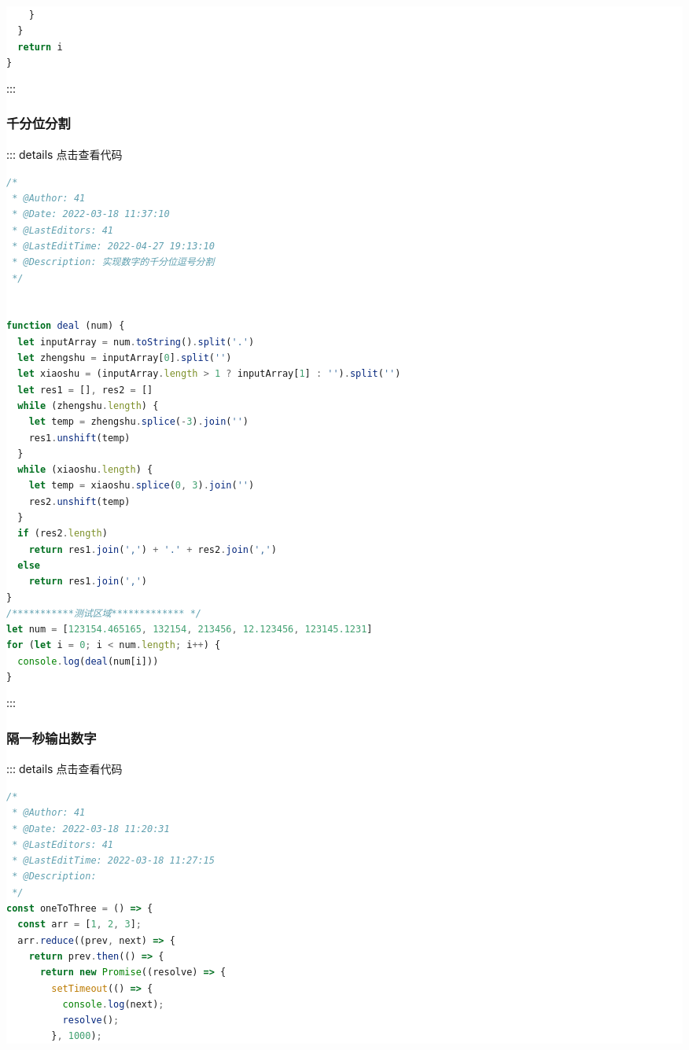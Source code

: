 ```js
    }
  }
  return i
}
```
:::
### 千分位分割
::: details 点击查看代码
```js
/*
 * @Author: 41
 * @Date: 2022-03-18 11:37:10
 * @LastEditors: 41
 * @LastEditTime: 2022-04-27 19:13:10
 * @Description: 实现数字的千分位逗号分割
 */


function deal (num) {
  let inputArray = num.toString().split('.')
  let zhengshu = inputArray[0].split('')
  let xiaoshu = (inputArray.length > 1 ? inputArray[1] : '').split('')
  let res1 = [], res2 = []
  while (zhengshu.length) {
    let temp = zhengshu.splice(-3).join('')
    res1.unshift(temp)
  }
  while (xiaoshu.length) {
    let temp = xiaoshu.splice(0, 3).join('')
    res2.unshift(temp)
  }
  if (res2.length)
    return res1.join(',') + '.' + res2.join(',')
  else
    return res1.join(',')
}
/***********测试区域************* */
let num = [123154.465165, 132154, 213456, 12.123456, 123145.1231]
for (let i = 0; i < num.length; i++) {
  console.log(deal(num[i]))
}
```
:::
### 隔一秒输出数字
::: details 点击查看代码
```js
/*
 * @Author: 41
 * @Date: 2022-03-18 11:20:31
 * @LastEditors: 41
 * @LastEditTime: 2022-03-18 11:27:15
 * @Description: 
 */
const oneToThree = () => {
  const arr = [1, 2, 3];
  arr.reduce((prev, next) => {
    return prev.then(() => {
      return new Promise((resolve) => {
        setTimeout(() => {
          console.log(next);
          resolve();
        }, 1000);
```